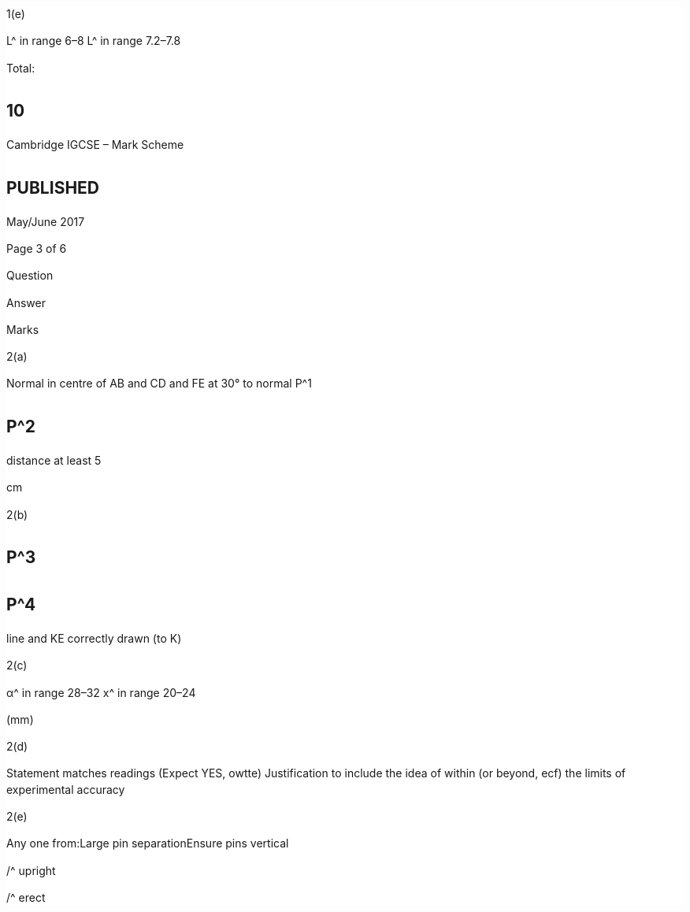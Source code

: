  1(e) 

 L^ in range 6–8 L^ in range 7.2–7.8 

 Total: 

## 10 


 Cambridge IGCSE – Mark Scheme 

## PUBLISHED 

May/June 2017 

 Page 3 of 6 

 Question 

 Answer 

 Marks 

 2(a) 

 Normal in centre of AB and CD and FE at 30° to normal P^1 

## P^2 

 distance at least 5 

 cm 

 2(b) 

## P^3 

## P^4 

 line and KE correctly drawn (to K) 

 2(c) 

 α^ in range 28–32 x^ in range 20–24 

 (mm) 

 2(d) 

 Statement matches readings (Expect YES, owtte) Justification to include the idea of within (or beyond, ecf) the limits of experimental accuracy 

 2(e) 

 Any one from:Large pin separationEnsure pins vertical 

 /^ upright 

 /^ erect 
